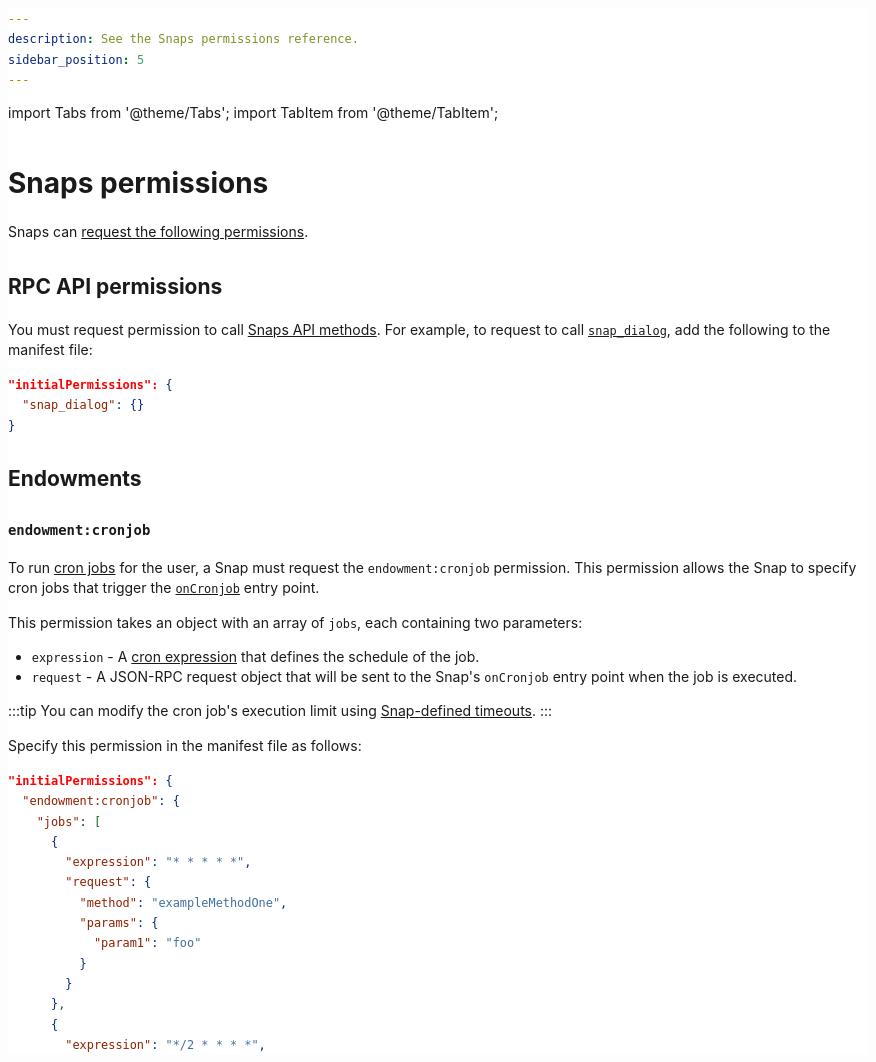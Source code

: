 ```yaml
---
description: See the Snaps permissions reference.
sidebar_position: 5
---
```


import Tabs from '@theme/Tabs';
import TabItem from '@theme/TabItem';

# Snaps permissions

Snaps can [request the following permissions](../how-to/request-permissions.md).

## RPC API permissions

You must request permission to call [Snaps API methods](snaps-api.md).
For example, to request to call [`snap_dialog`](snaps-api.md#snap_dialog), add the following to the
manifest file:

```json title="snap.manifest.json"
"initialPermissions": {
  "snap_dialog": {}
}
```

## Endowments

### `endowment:cronjob`

To run [cron jobs](../features/cron-jobs.md) for the user, a Snap must request the `endowment:cronjob` permission.
This permission allows the Snap to specify cron jobs that trigger the
[`onCronjob`](../reference/entry-points.md#oncronjob) entry point.

This permission takes an object with an array of `jobs`, each containing two parameters:

- `expression` - A [cron expression](https://docs.oracle.com/cd/E12058_01/doc/doc.1014/e12030/cron_expressions.htm)
  that defines the schedule of the job.
- `request` - A JSON-RPC request object that will be sent to the Snap's `onCronjob` entry point when
  the job is executed.

:::tip
You can modify the cron job's execution limit using [Snap-defined timeouts](#snap-defined-timeouts).
:::

Specify this permission in the manifest file as follows:

```json title="snap.manifest.json"
"initialPermissions": {
  "endowment:cronjob": {
    "jobs": [
      {
        "expression": "* * * * *",
        "request": {
          "method": "exampleMethodOne",
          "params": {
            "param1": "foo"
          }
        }
      },
      {
        "expression": "*/2 * * * *",
```
